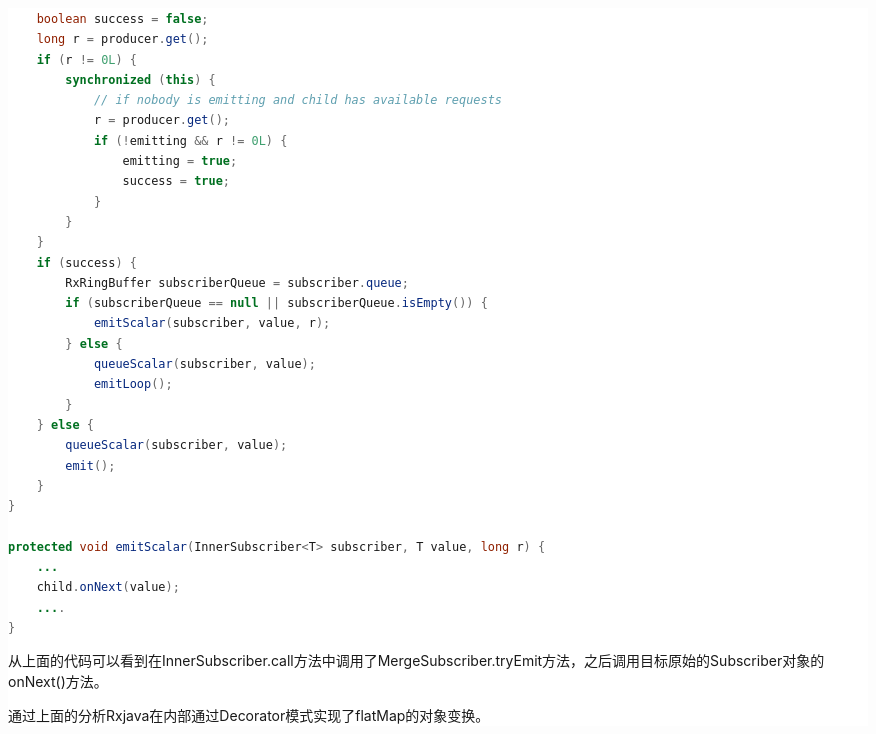 ```java
    boolean success = false;
    long r = producer.get();
    if (r != 0L) {
        synchronized (this) {
            // if nobody is emitting and child has available requests
            r = producer.get();
            if (!emitting && r != 0L) {
                emitting = true;
                success = true;
            }
        }
    }
    if (success) {
        RxRingBuffer subscriberQueue = subscriber.queue;
        if (subscriberQueue == null || subscriberQueue.isEmpty()) {
            emitScalar(subscriber, value, r);
        } else {
            queueScalar(subscriber, value);
            emitLoop();
        }
    } else {
        queueScalar(subscriber, value);
        emit();
    }
}

protected void emitScalar(InnerSubscriber<T> subscriber, T value, long r) {
    ...
    child.onNext(value);
    ....
}
```
从上面的代码可以看到在InnerSubscriber.call方法中调用了MergeSubscriber.tryEmit方法，之后调用目标原始的Subscriber对象的onNext()方法。

通过上面的分析Rxjava在内部通过Decorator模式实现了flatMap的对象变换。
